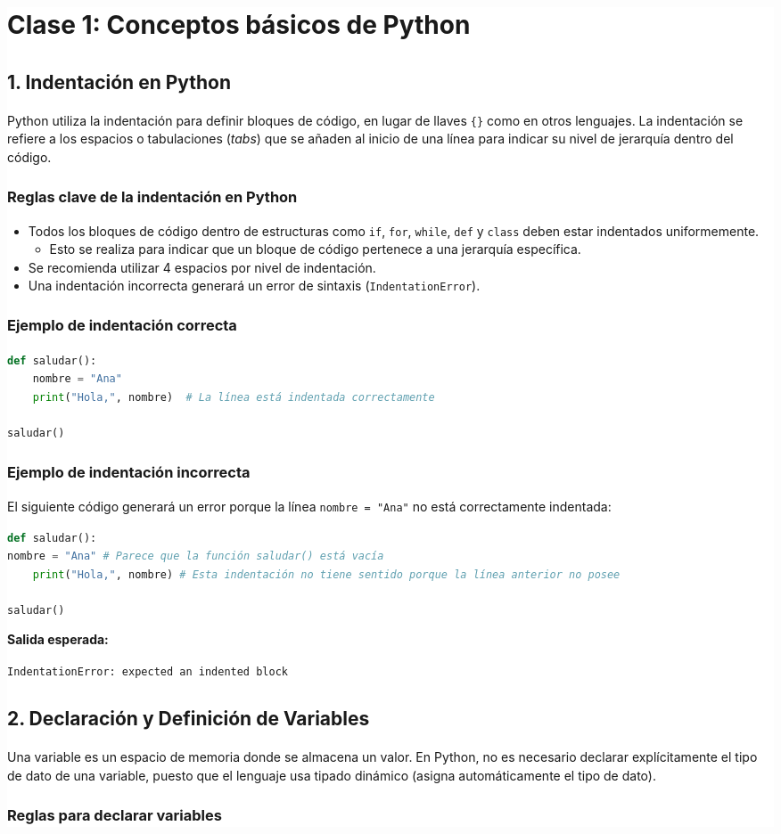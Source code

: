 # Clase 1: Conceptos básicos de Python

## 1. Indentación en Python

Python utiliza la indentación para definir bloques de código, en lugar de llaves `{}` como en otros lenguajes. La indentación se refiere a los espacios o tabulaciones (_tabs_) que se añaden al inicio de una línea para indicar su nivel de jerarquía dentro del código.

### Reglas clave de la indentación en Python

- Todos los bloques de código dentro de estructuras como `if`, `for`, `while`, `def` y `class` deben estar indentados uniformemente.
  - Esto se realiza para indicar que un bloque de código pertenece a una jerarquía específica.
- Se recomienda utilizar 4 espacios por nivel de indentación.
- Una indentación incorrecta generará un error de sintaxis (`IndentationError`).

### Ejemplo de indentación correcta

```python
def saludar():
    nombre = "Ana"
    print("Hola,", nombre)  # La línea está indentada correctamente

saludar()
```

### Ejemplo de indentación incorrecta

El siguiente código generará un error porque la línea `nombre = "Ana"` no está correctamente indentada:

```python
def saludar():
nombre = "Ana" # Parece que la función saludar() está vacía
    print("Hola,", nombre) # Esta indentación no tiene sentido porque la línea anterior no posee

saludar()
```

**Salida esperada:**

```plaintext
IndentationError: expected an indented block
```

## 2. Declaración y Definición de Variables

Una variable es un espacio de memoria donde se almacena un valor.
En Python, no es necesario declarar explícitamente el tipo de dato de una variable, puesto que el lenguaje usa tipado dinámico (asigna automáticamente el tipo de dato).

### Reglas para declarar variables
